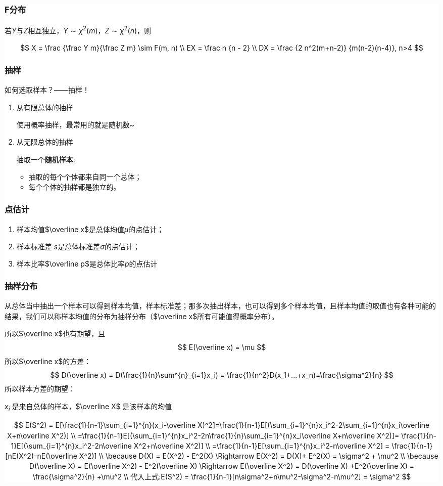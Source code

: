 ### F分布

若$Y$与$Z$相互独立，$Y \sim \chi^2(m)$，$Z \sim \chi^2(n)$，则

$$
X = \frac {\frac Y m}{\frac Z m} \sim F(m, n) \\
EX = \frac n {n - 2} \\
DX = \frac {2 n^2(m+n-2)} {m(n-2)(n-4)}, n>4
$$

### 抽样

如何选取样本？——抽样！

1. 从有限总体的抽样

   使用概率抽样，最常用的就是随机数~

2. 从无限总体的抽样

   抽取一个**随机样本**:

   - 抽取的每个个体都来自同一个总体；
   - 每个个体的抽样都是独立的。

### 点估计

1. 样本均值$\overline x$是总体均值$\mu$的点估计；

2. 样本标准差 $s$是总体标准差$\sigma$的点估计；

3. 样本比率$\overline p$是总体比率$p$的点估计

### 抽样分布

从总体当中抽出一个样本可以得到样本均值，样本标准差；那多次抽出样本，也可以得到多个样本均值，且样本均值的取值也有各种可能的结果，我们可以称样本均值的分布为抽样分布（$\overline x$所有可能值得概率分布）。

所以$\overline x$也有期望，且
$$
E(\overline x) = \mu
$$
所以$\overline x$的方差：
$$
D(\overline x) = D(\frac{1}{n}\sum^{n}_{i=1}x_i) = \frac{1}{n^2}D(x_1+...+x_n)=\frac{\sigma^2}{n}
$$
所以样本方差的期望：

$x_i$ 是来自总体的样本，$\overline X$ 是该样本的均值

$$
E(S^2) = E[\frac{1}{n-1}\sum_{i=1}^{n}(x_i-\overline X)^2]=\frac{1}{n-1}E[(\sum_{i=1}^{n}x_i^2-2\sum_{i=1}^{n}x_i\overline X+n\overline X^2)] \\
=\frac{1}{n-1}E[(\sum_{i=1}^{n}x_i^2-2n\frac{1}{n}\sum_{i=1}^{n}x_i\overline X+n\overline X^2)]=
\frac{1}{n-1}E[(\sum_{i=1}^{n}x_i^2-2n\overline X^2+n\overline X^2)] \\
=\frac{1}{n-1}E[\sum_{i=1}^{n}x_i^2-n\overline X^2] = \frac{1}{n-1}[nE(X^2)-nE(\overline X^2)] \\ 
\because D(X) = E(X^2) - E^2(X) \Rightarrow E(X^2) = D(X)+ E^2(X) = \sigma^2 + \mu^2 \\
\because D(\overline X) = E(\overline X^2) - E^2(\overline X) \Rightarrow E(\overline X^2) = D(\overline X) +E^2(\overline X) = \frac{\sigma^2}{n} +\mu^2 \\
代入上式:E(S^2) =   \frac{1}{n-1}[n\sigma^2+n\mu^2-\sigma^2-n\mu^2] = \sigma^2
$$
